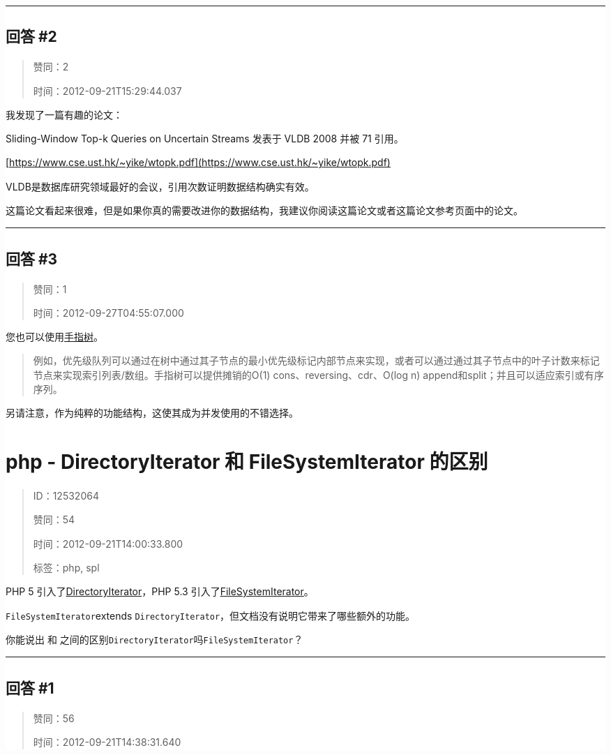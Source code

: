 * * *

## 回答 #2

> 赞同：2
> 
> 时间：2012-09-21T15:29:44.037

我发现了一篇有趣的论文：

Sliding-Window Top-k Queries on Uncertain Streams 发表于 VLDB 2008 并被 71 引用。

[https://www.cse.ust.hk/~yike/wtopk.pdf](https://www.cse.ust.hk/~yike/wtopk.pdf)

VLDB是数据库研究领域最好的会议，引用次数证明数据结构确实有效。

这篇论文看起来很难，但是如果你真的需要改进你的数据结构，我建议你阅读这篇论文或者这篇论文参考页面中的论文。

* * *

## 回答 #3

> 赞同：1
> 
> 时间：2012-09-27T04:55:07.000

您也可以使用[手指树](http://en.wikipedia.org/wiki/Finger_tree)。

> 例如，优先级队列可以通过在树中通过其子节点的最小优先级标记内部节点来实现，或者可以通过通过其子节点中的叶子计数来标记节点来实现索引列表/数组。手指树可以提供摊销的O(1) cons、reversing、cdr、O(log n) append和split；并且可以适应索引或有序序列。

另请注意，作为纯粹的功能结构，这使其成为并发使用的不错选择。

# php - DirectoryIterator 和 FileSystemIterator 的区别

> ID：12532064
> 
> 赞同：54
> 
> 时间：2012-09-21T14:00:33.800
> 
> 标签：php, spl

PHP 5 引入了[DirectoryIterator](http://us.php.net/manual/en/class.directoryiterator.php)，PHP 5.3 引入了[FileSystemIterator](http://us.php.net/manual/en/class.filesystemiterator.php)。

`FileSystemIterator`extends `DirectoryIterator`，但文档没有说明它带来了哪些额外的功能。

你能说出 和 之间的区别`DirectoryIterator`吗`FileSystemIterator`？

* * *

## 回答 #1

> 赞同：56
> 
> 时间：2012-09-21T14:38:31.640
